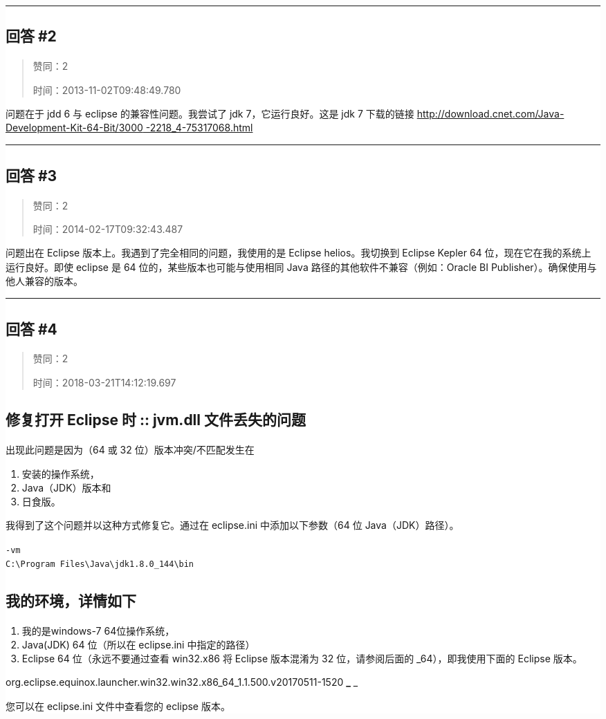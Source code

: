 * * *

## 回答 #2

> 赞同：2
> 
> 时间：2013-11-02T09:48:49.780

问题在于 jdd 6 与 eclipse 的兼容性问题。我尝试了 jdk 7，它运行良好。这是 jdk 7 下载的链接 [http://download.cnet.com/Java-Development-Kit-64-Bit/3000 -2218_4-75317068.html](http://download.cnet.com/Java-Development-Kit-64-Bit/3000-2218_4-75317068.html)

* * *

## 回答 #3

> 赞同：2
> 
> 时间：2014-02-17T09:32:43.487

问题出在 Eclipse 版本上。我遇到了完全相同的问题，我使用的是 Eclipse helios。我切换到 Eclipse Kepler 64 位，现在它在我的系统上运行良好。即使 eclipse 是 64 位的，某些版本也可能与使用相同 Java 路径的其他软件不兼容（例如：Oracle BI Publisher）。确保使用与他人兼容的版本。

* * *

## 回答 #4

> 赞同：2
> 
> 时间：2018-03-21T14:12:19.697

## 修复打开 Eclipse 时 :: jvm.dll 文件丢失的问题

出现此问题是因为（64 或 32 位）版本冲突/不匹配发生在

1.  安装的操作系统，
2.  Java（JDK）版本和
3.  日食版。

我得到了这个问题并以这种方式修复它。通过在 eclipse.ini 中添加以下参数（64 位 Java（JDK）路径）。

```
-vm
C:\Program Files\Java\jdk1.8.0_144\bin 
```

## 我的环境，详情如下

1.  我的是windows-7 64位操作系统，
2.  Java(JDK) 64 位（所以在 eclipse.ini 中指定的路径）
3.  Eclipse 64 位（永远不要通过查看 win32.x86 将 Eclipse 版本混淆为 32 位，请参阅后面的 _64），即我使用下面的 Eclipse 版本。

org.eclipse.equinox.launcher.win32.win32.x86_64_1.1.500.v20170511-1520 **_** _

您可以在 eclipse.ini 文件中查看您的 eclipse 版本。
